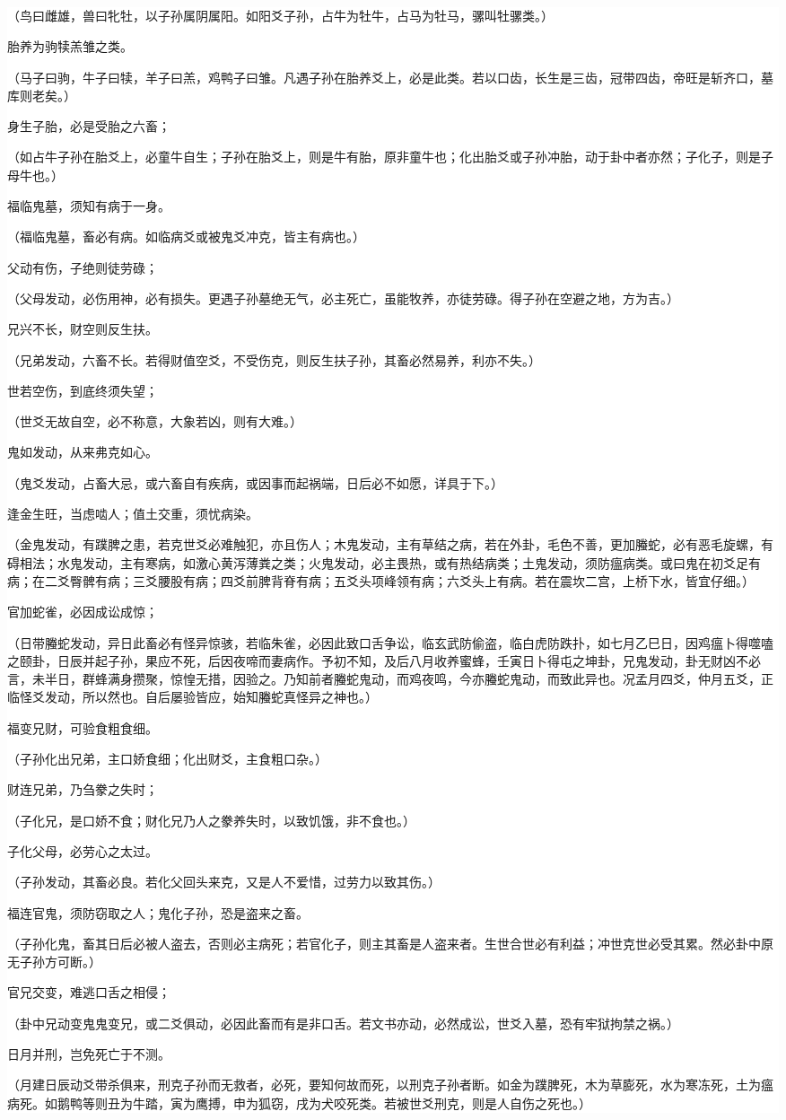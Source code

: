 （鸟曰雌雄，兽曰牝牡，以子孙属阴属阳。如阳爻子孙，占牛为牡牛，占马为牡马，骡叫牡骡类。）

胎养为驹犊羔雏之类。

（马子曰驹，牛子曰犊，羊子曰羔，鸡鸭子曰雏。凡遇子孙在胎养爻上，必是此类。若以口齿，长生是三齿，冠带四齿，帝旺是斩齐口，墓库则老矣。）

身生子胎，必是受胎之六畜；

（如占牛子孙在胎爻上，必童牛自生；子孙在胎爻上，则是牛有胎，原非童牛也；化出胎爻或子孙冲胎，动于卦中者亦然；子化子，则是子母牛也。）

福临鬼墓，须知有病于一身。

（福临鬼墓，畜必有病。如临病爻或被鬼爻冲克，皆主有病也。）

父动有伤，子绝则徒劳碌；

（父母发动，必伤用神，必有损失。更遇子孙墓绝无气，必主死亡，虽能牧养，亦徒劳碌。得子孙在空避之地，方为吉。）

兄兴不长，财空则反生扶。

（兄弟发动，六畜不长。若得财值空爻，不受伤克，则反生扶子孙，其畜必然易养，利亦不失。）

世若空伤，到底终须失望；

（世爻无故自空，必不称意，大象若凶，则有大难。）

鬼如发动，从来弗克如心。

（鬼爻发动，占畜大忌，或六畜自有疾病，或因事而起祸端，日后必不如愿，详具于下。）

逢金生旺，当虑啮人；值土交重，须忧病染。

（金鬼发动，有蹼脾之患，若克世爻必难触犯，亦且伤人；木鬼发动，主有草结之病，若在外卦，毛色不善，更加螣蛇，必有恶毛旋螺，有碍相法；水鬼发动，主有寒病，如激心黄泻薄粪之类；火鬼发动，必主畏热，或有热结病类；土鬼发动，须防瘟病类。或曰鬼在初爻足有病；在二爻臀髀有病；三爻腰股有病；四爻前脾背脊有病；五爻头项峰领有病；六爻头上有病。若在震坎二宫，上桥下水，皆宜仔细。）

官加蛇雀，必因成讼成惊；

（日带螣蛇发动，异日此畜必有怪异惊骇，若临朱雀，必因此致口舌争讼，临玄武防偷盗，临白虎防跌扑，如七月乙巳日，因鸡瘟卜得噬嗑之颐卦，日辰并起子孙，果应不死，后因夜啼而妻病作。予初不知，及后八月收养蜜蜂，壬寅日卜得屯之坤卦，兄鬼发动，卦无财凶不必言，未半日，群蜂满身攒聚，惊惶无措，因验之。乃知前者螣蛇鬼动，而鸡夜鸣，今亦螣蛇鬼动，而致此异也。况孟月四爻，仲月五爻，正临怪爻发动，所以然也。自后屡验皆应，始知螣蛇真怪异之神也。）

福变兄财，可验食粗食细。

（子孙化出兄弟，主口娇食细；化出财爻，主食粗口杂。）

财连兄弟，乃刍豢之失时；

（子化兄，是口娇不食；财化兄乃人之豢养失时，以致饥饿，非不食也。）

子化父母，必劳心之太过。

（子孙发动，其畜必良。若化父回头来克，又是人不爱惜，过劳力以致其伤。）

福连官鬼，须防窃取之人；鬼化子孙，恐是盗来之畜。

（子孙化鬼，畜其日后必被人盗去，否则必主病死；若官化子，则主其畜是人盗来者。生世合世必有利益；冲世克世必受其累。然必卦中原无子孙方可断。）

官兄交变，难逃口舌之相侵；

（卦中兄动变鬼鬼变兄，或二爻俱动，必因此畜而有是非口舌。若文书亦动，必然成讼，世爻入墓，恐有牢狱拘禁之祸。）

日月并刑，岂免死亡于不测。

（月建日辰动爻带杀俱来，刑克子孙而无救者，必死，要知何故而死，以刑克子孙者断。如金为蹼脾死，木为草膨死，水为寒冻死，土为瘟病死。如鹅鸭等则丑为牛踏，寅为鹰搏，申为狐窃，戌为犬咬死类。若被世爻刑克，则是人自伤之死也。）
